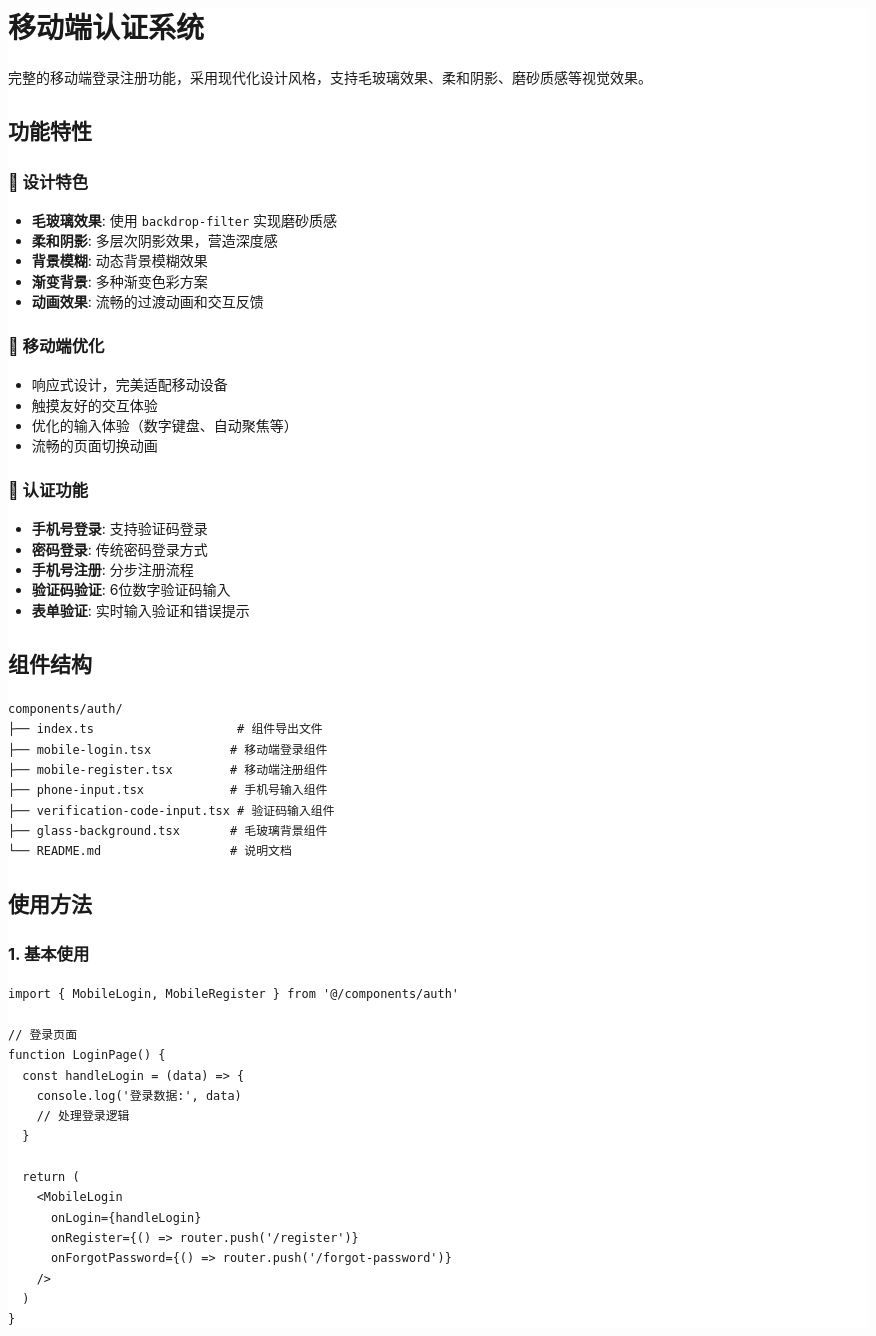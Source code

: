 # 移动端认证系统

完整的移动端登录注册功能，采用现代化设计风格，支持毛玻璃效果、柔和阴影、磨砂质感等视觉效果。

## 功能特性

### 🎨 设计特色
- **毛玻璃效果**: 使用 `backdrop-filter` 实现磨砂质感
- **柔和阴影**: 多层次阴影效果，营造深度感
- **背景模糊**: 动态背景模糊效果
- **渐变背景**: 多种渐变色彩方案
- **动画效果**: 流畅的过渡动画和交互反馈

### 📱 移动端优化
- 响应式设计，完美适配移动设备
- 触摸友好的交互体验
- 优化的输入体验（数字键盘、自动聚焦等）
- 流畅的页面切换动画

### 🔐 认证功能
- **手机号登录**: 支持验证码登录
- **密码登录**: 传统密码登录方式
- **手机号注册**: 分步注册流程
- **验证码验证**: 6位数字验证码输入
- **表单验证**: 实时输入验证和错误提示

## 组件结构

```
components/auth/
├── index.ts                    # 组件导出文件
├── mobile-login.tsx           # 移动端登录组件
├── mobile-register.tsx        # 移动端注册组件
├── phone-input.tsx            # 手机号输入组件
├── verification-code-input.tsx # 验证码输入组件
├── glass-background.tsx       # 毛玻璃背景组件
└── README.md                  # 说明文档
```

## 使用方法

### 1. 基本使用

```tsx
import { MobileLogin, MobileRegister } from '@/components/auth'

// 登录页面
function LoginPage() {
  const handleLogin = (data) => {
    console.log('登录数据:', data)
    // 处理登录逻辑
  }

  return (
    <MobileLogin
      onLogin={handleLogin}
      onRegister={() => router.push('/register')}
      onForgotPassword={() => router.push('/forgot-password')}
    />
  )
}
```